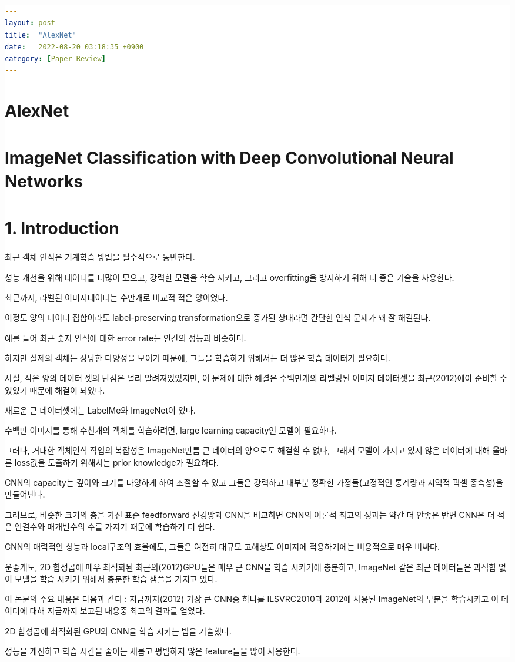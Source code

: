 ```yaml
---
layout: post
title:  "AlexNet"
date:   2022-08-20 03:18:35 +0900
category: [Paper Review]
---
```

# AlexNet

# ImageNet Classification with Deep Convolutional Neural Networks

# 1. Introduction

최근 객체 인식은 기계학습 방법을 필수적으로 동반한다.

성능 개선을 위해 데이터를 더많이 모으고, 강력한 모델을 학습 시키고, 그리고 overfitting을 방지하기 위해 더 좋은 기술을 사용한다. 

최근까지, 라벨된 이미지데이터는 수만개로 비교적 적은 양이었다.

이정도 양의 데이터 집합이라도 label-preserving transformation으로 증가된 상태라면 간단한 인식 문제가 꽤 잘 해결된다.

예를 들어 최근 숫자 인식에 대한 error rate는 인간의 성능과 비슷하다.

하지만 실제의 객체는 상당한 다양성을 보이기 때문에,
그들을 학습하기 위해서는 더 많은 학습 데이터가 필요하다.

사실, 작은 양의 데이터 셋의 단점은 널리 알려져있었지만, 이 문제에 대한 해결은 수백만개의 라벨링된 이미지 데이터셋을 최근(2012)에야 준비할 수 있었기 때문에 해결이 되었다.

새로운 큰 데이터셋에는 LabelMe와 ImageNet이 있다.

수백만 이미지를 통해 수천개의 객체를 학습하려면, large learning capacity인 모델이 필요하다.

그러나, 거대한 객체인식 작업의 복잡성은 ImageNet만틈 큰 데이터의 양으로도 해결할 수 없다,
그래서 모델이 가지고 있지 않은 데이터에 대해 올바른 loss값을 도출하기 위해서는 prior knowledge가 필요하다.

CNN의 capacity는 깊이와 크기를 다양하게 하여 조절할 수 있고 그들은 강력하고 대부분 정확한 가정들(고정적인 통계량과 지역적 픽셀 종속성)을 만들어낸다.

그러므로, 비슷한 크기의 층을 가진 표준 feedforward 신경망과 CNN을 비교하면 CNN의 이론적 최고의 성과는 약간 더 안좋은 반면 CNN은 더 적은 연결수와 매개변수의 수를 가지기 때문에 학습하기 더 쉽다.

CNN의 매력적인 성능과 local구조의 효율에도, 그들은 여전히 대규모 고해상도 이미지에 적용하기에는 비용적으로 매우 비싸다.

운좋게도, 2D 합성곱에 매우 최적화된 최근의(2012)GPU들은 매우 큰 CNN을 학습 시키기에 충분하고, ImageNet 같은 최근 데이터들은 과적합 없이 모델을 학습 시키기 위해서 충분한 학습 샘플을 가지고 있다.

이 논문의 주요 내용은 다음과 같다 :
지금까지(2012) 가장 큰 CNN중 하나를 ILSVRC2010과 2012에 사용된 ImageNet의 부분을 학습시키고 이 데이터에 대해 지금까지 보고된 내용중 최고의 결과를 얻었다.

2D 합성곱에 최적화된 GPU와 CNN을 학습 시키는 법을 기술했다.

성능을 개선하고 학습 시간을 줄이는 새롭고 평범하지 않은 feature들을 많이 사용한다.
